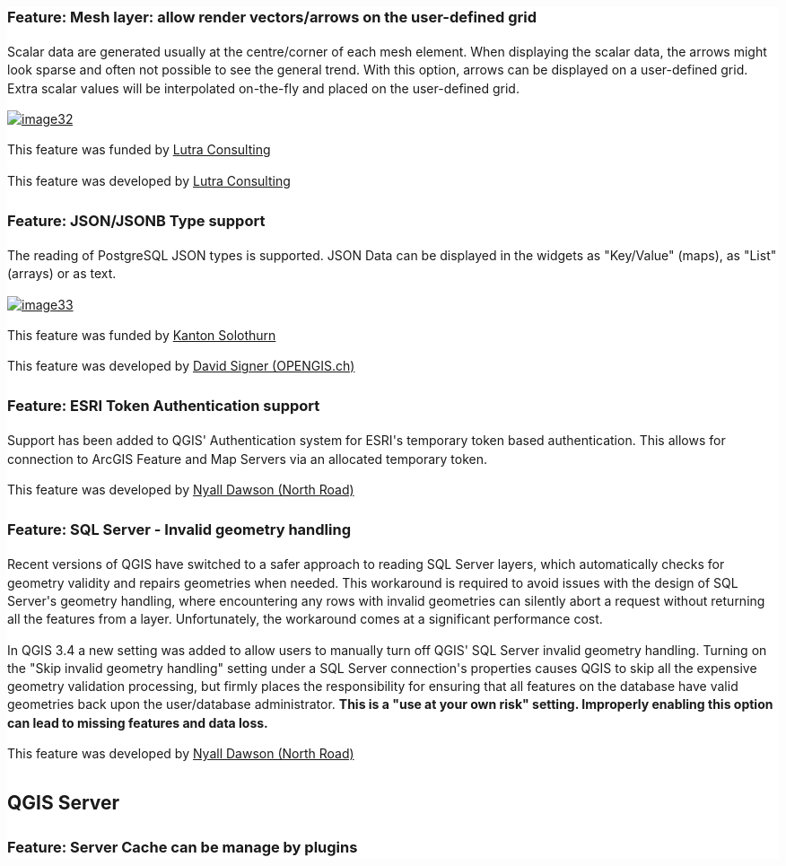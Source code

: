 ### Feature: Mesh layer: allow render vectors/arrows on the user-defined grid

Scalar data are generated usually at the centre/corner of each mesh element. When displaying the scalar data, the arrows might look sparse and often not possible to see the general trend. With this option, arrows can be displayed on a user-defined grid. Extra scalar values will be interpolated on-the-fly and placed on the user-defined grid.

[![image32](images/entries/9eaa1430fee8b738a79936d7df104270e0b7f2a8.png)](images/entries/9eaa1430fee8b738a79936d7df104270e0b7f2a8.png)

This feature was funded by [Lutra Consulting](https://www.lutraconsulting.co.uk/)

This feature was developed by [Lutra Consulting](https://www.lutraconsulting.co.uk/)

### Feature: JSON/JSONB Type support

The reading of PostgreSQL JSON types is supported. JSON Data can be displayed in the widgets as \"Key/Value\" (maps), as \"List\" (arrays) or as text.

[![image33](images/entries/94f82c582268d7966bb1fa140893b63af207dca3.png)](images/entries/94f82c582268d7966bb1fa140893b63af207dca3.png)

This feature was funded by [Kanton Solothurn](https://www.so.ch/verwaltung/bau-und-justizdepartement/amt-fuer-geoinformation/)

This feature was developed by [David Signer (OPENGIS.ch)](https://www.opengis.ch)

### Feature: ESRI Token Authentication support

Support has been added to QGIS\' Authentication system for ESRI\'s temporary token based authentication. This allows for connection to ArcGIS Feature and Map Servers via an allocated temporary token.

This feature was developed by [Nyall Dawson (North Road)](https://north-road.com)

### Feature: SQL Server - Invalid geometry handling

Recent versions of QGIS have switched to a safer approach to reading SQL Server layers, which automatically checks for geometry validity and repairs geometries when needed. This workaround is required to avoid issues with the design of SQL Server\'s geometry handling, where encountering any rows with invalid geometries can silently abort a request without returning all the features from a layer. Unfortunately, the workaround comes at a significant performance cost.

In QGIS 3.4 a new setting was added to allow users to manually turn off QGIS\' SQL Server invalid geometry handling. Turning on the \"Skip invalid geometry handling\" setting under a SQL Server connection\'s properties causes QGIS to skip all the expensive geometry validation processing, but firmly places the responsibility for ensuring that all features on the database have valid geometries back upon the user/database administrator. **This is a \"use at your own risk\" setting. Improperly enabling this option can lead to missing features and data loss.**

This feature was developed by [Nyall Dawson (North Road)](https://north-road.com)

## QGIS Server

### Feature: Server Cache can be manage by plugins
